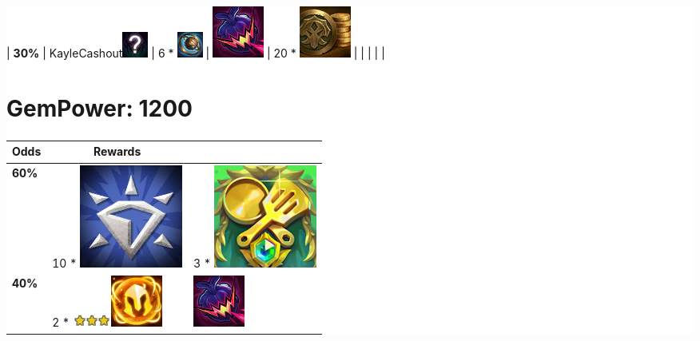 | **30%**  | KayleCashout![KayleCashout](../../tftspecs/icon/rewards/mystery_item.jpg)           | 6 * ![LesserChampionDuplicator](../../tftspecs/icon/rewards/LesserChampionDuplicator.png)                        | ![power_remover](../../tftspecs/icon/rewards/Set15_power_remover.png)                                            | 20 * ![Gold](../../tftspecs/icon/rewards/Gold.png)                                                                     |                                                                                                                |                                                                                                                |                                                                                                                      |                                                                                                              |
# GemPower: 1200
| **Odds** | **Rewards**                                                                                                                    |                                                                           |
| -        | -                                                                                                                              | -                                                                         |
| **60%**  | 10 * ![CrystalGambitEmblem](../../tftitems/icon/set15/Emblems/CrystalGambitEmblem.png)                                         | 3 * ![TacticiansCape](../../tftitems/icon/set15/Crown/TacticiansCape.png) |
| **40%**  | 2 * ![Unit_Star](../../tftspecs/icon/rewards/Champion_Star_3.png)![Unit_Cost](../../tftspecs/icon/rewards/Champion_Cost_5.png) | ![power_remover](../../tftspecs/icon/rewards/Set15_power_remover.png)     |
